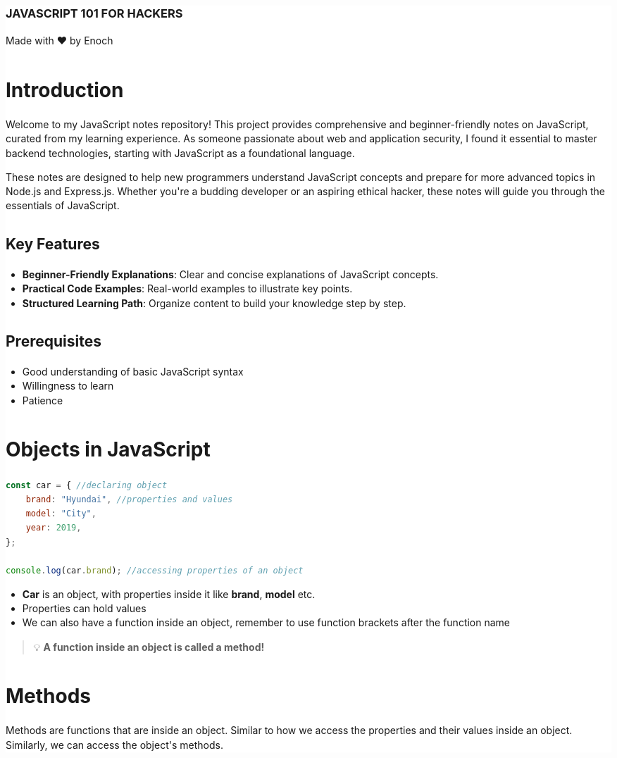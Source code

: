 ### JAVASCRIPT 101 FOR HACKERS

Made with ❤️ by Enoch

# Introduction

Welcome to my JavaScript notes repository! This project provides comprehensive and beginner-friendly notes on JavaScript, curated from my learning experience. As someone passionate about web and application security, I found it essential to master backend technologies, starting with JavaScript as a foundational language.

These notes are designed to help new programmers understand JavaScript concepts and prepare for more advanced topics in Node.js and Express.js. Whether you're a budding developer or an aspiring ethical hacker, these notes will guide you through the essentials of JavaScript.

## Key Features
* **Beginner-Friendly Explanations**: Clear and concise explanations of JavaScript concepts.
* **Practical Code Examples**: Real-world examples to illustrate key points.
* **Structured Learning Path**: Organize content to build your knowledge step by step.

## Prerequisites

- Good understanding of basic JavaScript syntax
- Willingness to learn
- Patience

# Objects in JavaScript

```jsx
const car = { //declaring object
    brand: "Hyundai", //properties and values
    model: "City",
    year: 2019,
};

console.log(car.brand); //accessing properties of an object
```

- **Car** is an object, with properties inside it like **brand**, **model** etc.
- Properties can hold values
- We can also have a function inside an object, remember to use function brackets after the function name

> 💡
> **A function inside an object is called a method!**


# Methods

Methods are functions that are inside an object. Similar to how we access the properties and their values inside an object. Similarly, we can access the object's methods.
